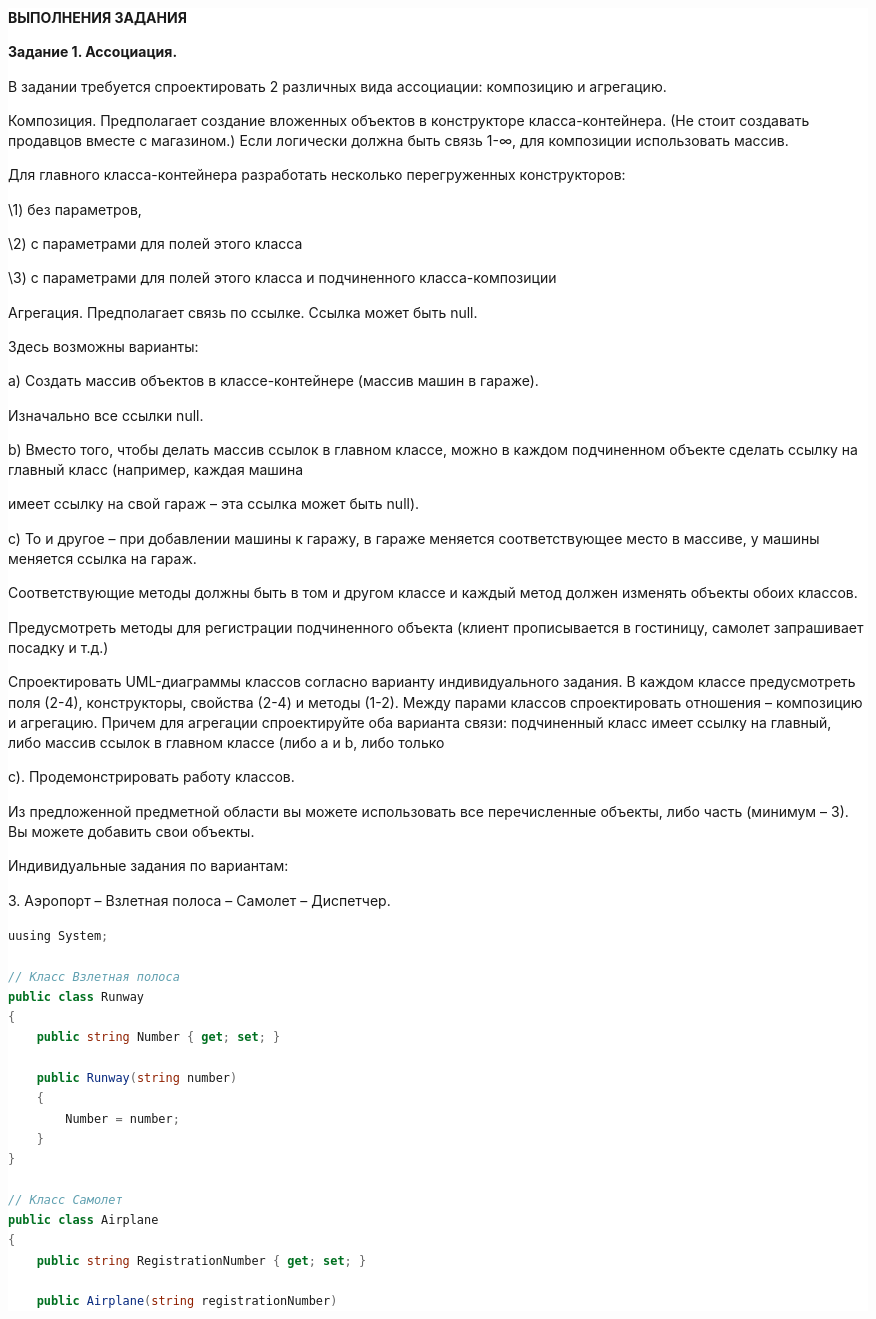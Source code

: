 ﻿**ВЫПОЛНЕНИЯ ЗАДАНИЯ**

**Задание 1. Ассоциация.**

В задании требуется спроектировать 2 различных вида ассоциации: композицию и агрегацию.

Композиция. Предполагает создание вложенных объектов в конструкторе класса-контейнера. (Не стоит создавать продавцов вместе с магазином.) Если логически должна быть связь 1-∞, для композиции использовать массив.

Для главного класса-контейнера разработать несколько перегруженных конструкторов:

\1) без параметров,

\2) с параметрами для полей этого класса

\3) с параметрами для полей этого класса и подчиненного класса-композиции

Агрегация. Предполагает связь по ссылке. Ссылка может быть null.

Здесь возможны варианты:

a) Создать массив объектов в классе-контейнере (массив машин в гараже).

Изначально все ссылки null.

b) Вместо того, чтобы делать массив ссылок в главном классе, можно в каждом подчиненном объекте сделать ссылку на главный класс (например, каждая машина

имеет ссылку на свой гараж – эта ссылка может быть null).

c) То и другое – при добавлении машины к гаражу, в гараже меняется соответствующее место в массиве, у машины меняется ссылка на гараж.

Соответствующие методы должны быть в том и другом классе и каждый метод должен изменять объекты обоих классов.

Предусмотреть методы для регистрации подчиненного объекта (клиент прописывается в гостиницу, самолет запрашивает посадку и т.д.)

Спроектировать UML-диаграммы классов согласно варианту индивидуального задания. В каждом классе предусмотреть поля (2-4), конструкторы, свойства (2-4) и методы (1-2). Между парами классов спроектировать отношения – композицию и агрегацию. Причем для агрегации спроектируйте оба варианта связи: подчиненный класс имеет ссылку на главный, либо массив ссылок в главном классе (либо a и b, либо только

c). Продемонстрировать работу классов.

Из предложенной предметной области вы можете использовать все перечисленные объекты, либо часть (минимум – 3). Вы можете добавить свои объекты.

Индивидуальные задания по вариантам:

3\. Аэропорт – Взлетная полоса – Самолет – Диспетчер.

```csharp
uusing System;

// Класс Взлетная полоса
public class Runway
{
    public string Number { get; set; }

    public Runway(string number)
    {
        Number = number;
    }
}

// Класс Самолет
public class Airplane
{
    public string RegistrationNumber { get; set; }

    public Airplane(string registrationNumber)
```